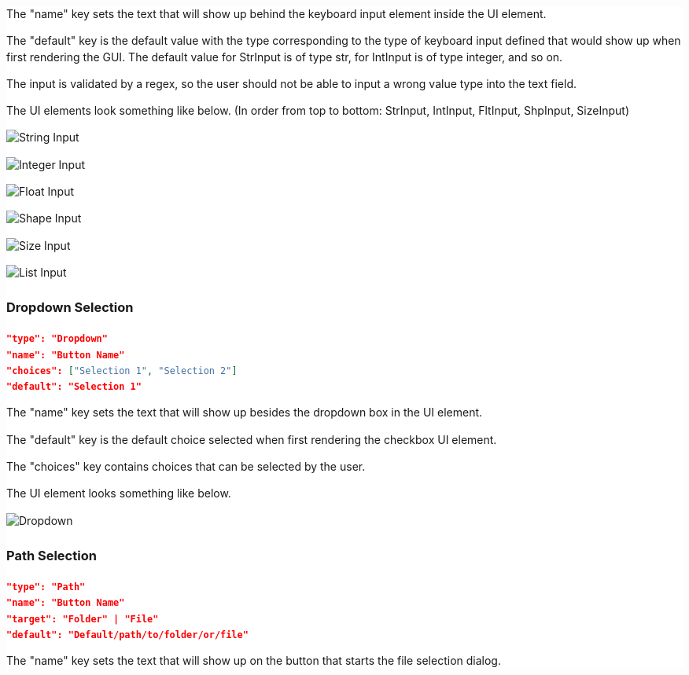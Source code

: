 The "name" key sets the text that will show up behind the keyboard input element inside the UI element.

The "default" key is the default value with the type corresponding to the type of keyboard input defined that would show up when first rendering the GUI. The default value for StrInput is of type str, for IntInput is of type integer, and so on.

The input is validated by a regex, so the user should not be able to input a wrong value type into the text field.

The UI elements look something like below. (In order from top to bottom: StrInput, IntInput, FltInput, ShpInput, SizeInput)

![String Input](./gui/element-input-str.png)

![Integer Input](./gui/element-input-int.png)

![Float Input](./gui/element-input-float.png)

![Shape Input](./gui/element-input-shape.png)

![Size Input](./gui/element-input-size.png)

![List Input](./gui/element-input-list.png)

### Dropdown Selection

```json
"type": "Dropdown"
"name": "Button Name"
"choices": ["Selection 1", "Selection 2"]
"default": "Selection 1"
```

The "name" key sets the text that will show up besides the dropdown box in the UI element.

The "default" key is the default choice selected when first rendering the checkbox UI element.

The "choices" key contains choices that can be selected by the user.

The UI element looks something like below.

![Dropdown](./gui/element-dropdown.png)

### Path Selection

```json
"type": "Path"
"name": "Button Name"
"target": "Folder" | "File"
"default": "Default/path/to/folder/or/file"
```

The "name" key sets the text that will show up on the button that starts the file selection dialog.

